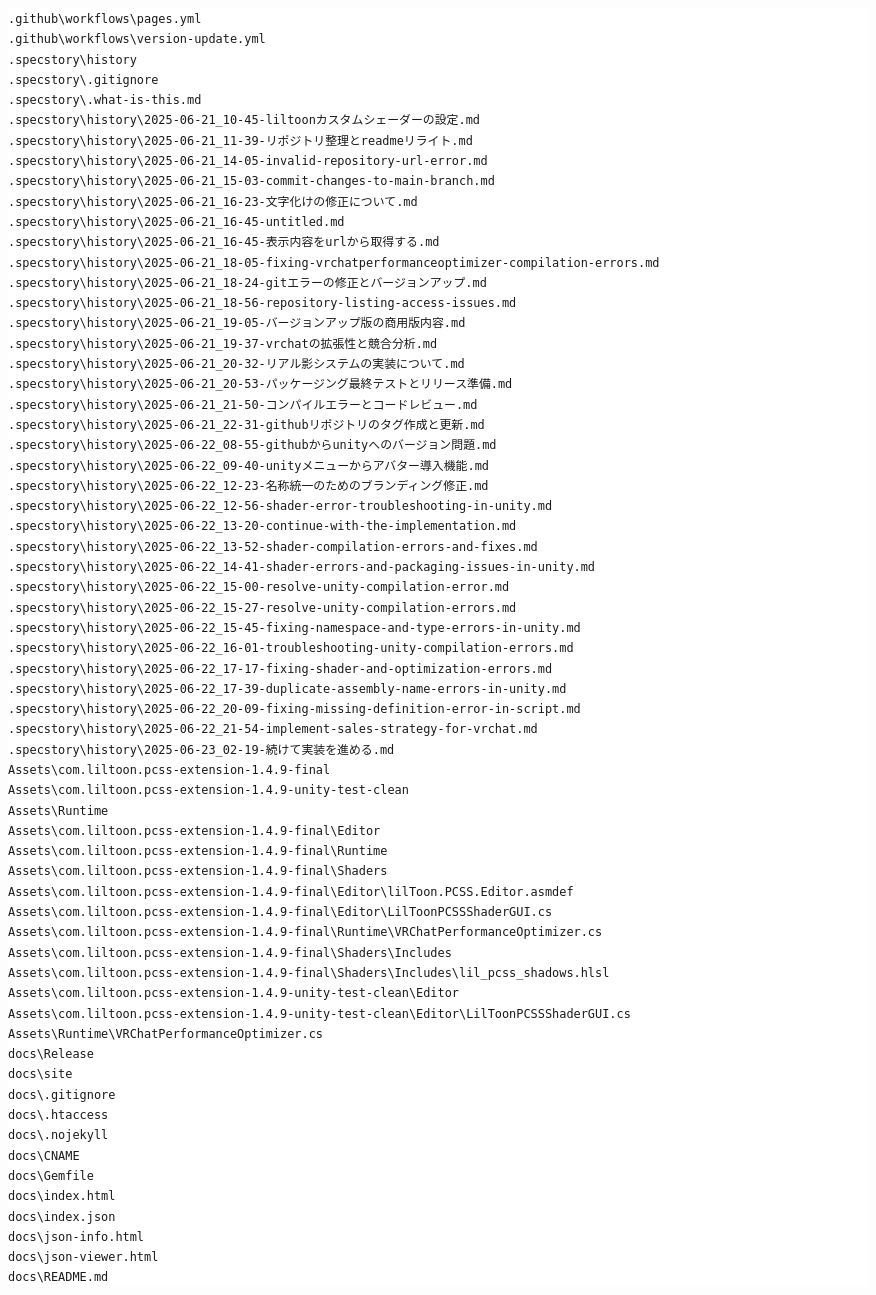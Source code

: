 ```
.github\workflows\pages.yml
.github\workflows\version-update.yml
.specstory\history
.specstory\.gitignore
.specstory\.what-is-this.md
.specstory\history\2025-06-21_10-45-liltoonカスタムシェーダーの設定.md
.specstory\history\2025-06-21_11-39-リポジトリ整理とreadmeリライト.md
.specstory\history\2025-06-21_14-05-invalid-repository-url-error.md
.specstory\history\2025-06-21_15-03-commit-changes-to-main-branch.md
.specstory\history\2025-06-21_16-23-文字化けの修正について.md
.specstory\history\2025-06-21_16-45-untitled.md
.specstory\history\2025-06-21_16-45-表示内容をurlから取得する.md
.specstory\history\2025-06-21_18-05-fixing-vrchatperformanceoptimizer-compilation-errors.md
.specstory\history\2025-06-21_18-24-gitエラーの修正とバージョンアップ.md
.specstory\history\2025-06-21_18-56-repository-listing-access-issues.md
.specstory\history\2025-06-21_19-05-バージョンアップ版の商用版内容.md
.specstory\history\2025-06-21_19-37-vrchatの拡張性と競合分析.md
.specstory\history\2025-06-21_20-32-リアル影システムの実装について.md
.specstory\history\2025-06-21_20-53-パッケージング最終テストとリリース準備.md
.specstory\history\2025-06-21_21-50-コンパイルエラーとコードレビュー.md
.specstory\history\2025-06-21_22-31-githubリポジトリのタグ作成と更新.md
.specstory\history\2025-06-22_08-55-githubからunityへのバージョン問題.md
.specstory\history\2025-06-22_09-40-unityメニューからアバター導入機能.md
.specstory\history\2025-06-22_12-23-名称統一のためのブランディング修正.md
.specstory\history\2025-06-22_12-56-shader-error-troubleshooting-in-unity.md
.specstory\history\2025-06-22_13-20-continue-with-the-implementation.md
.specstory\history\2025-06-22_13-52-shader-compilation-errors-and-fixes.md
.specstory\history\2025-06-22_14-41-shader-errors-and-packaging-issues-in-unity.md
.specstory\history\2025-06-22_15-00-resolve-unity-compilation-error.md
.specstory\history\2025-06-22_15-27-resolve-unity-compilation-errors.md
.specstory\history\2025-06-22_15-45-fixing-namespace-and-type-errors-in-unity.md
.specstory\history\2025-06-22_16-01-troubleshooting-unity-compilation-errors.md
.specstory\history\2025-06-22_17-17-fixing-shader-and-optimization-errors.md
.specstory\history\2025-06-22_17-39-duplicate-assembly-name-errors-in-unity.md
.specstory\history\2025-06-22_20-09-fixing-missing-definition-error-in-script.md
.specstory\history\2025-06-22_21-54-implement-sales-strategy-for-vrchat.md
.specstory\history\2025-06-23_02-19-続けて実装を進める.md
Assets\com.liltoon.pcss-extension-1.4.9-final
Assets\com.liltoon.pcss-extension-1.4.9-unity-test-clean
Assets\Runtime
Assets\com.liltoon.pcss-extension-1.4.9-final\Editor
Assets\com.liltoon.pcss-extension-1.4.9-final\Runtime
Assets\com.liltoon.pcss-extension-1.4.9-final\Shaders
Assets\com.liltoon.pcss-extension-1.4.9-final\Editor\lilToon.PCSS.Editor.asmdef
Assets\com.liltoon.pcss-extension-1.4.9-final\Editor\LilToonPCSSShaderGUI.cs
Assets\com.liltoon.pcss-extension-1.4.9-final\Runtime\VRChatPerformanceOptimizer.cs
Assets\com.liltoon.pcss-extension-1.4.9-final\Shaders\Includes
Assets\com.liltoon.pcss-extension-1.4.9-final\Shaders\Includes\lil_pcss_shadows.hlsl
Assets\com.liltoon.pcss-extension-1.4.9-unity-test-clean\Editor
Assets\com.liltoon.pcss-extension-1.4.9-unity-test-clean\Editor\LilToonPCSSShaderGUI.cs
Assets\Runtime\VRChatPerformanceOptimizer.cs
docs\Release
docs\site
docs\.gitignore
docs\.htaccess
docs\.nojekyll
docs\CNAME
docs\Gemfile
docs\index.html
docs\index.json
docs\json-info.html
docs\json-viewer.html
docs\README.md
```